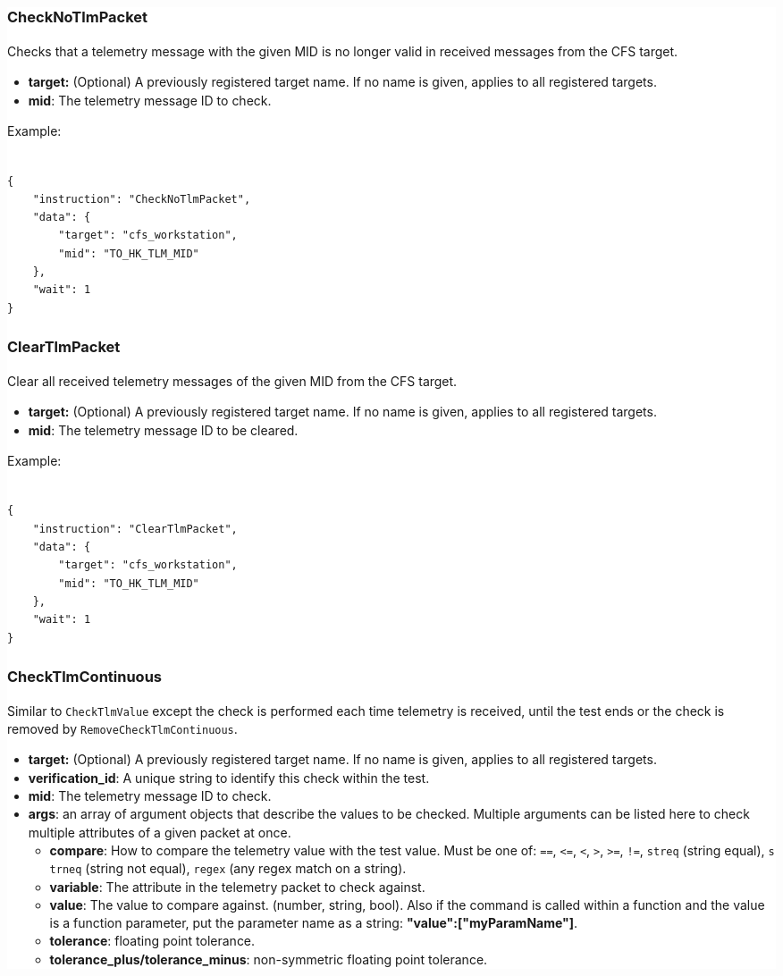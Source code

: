 ### CheckNoTlmPacket
Checks that a telemetry message with the given MID is no longer valid in received messages from the CFS target.
- **target:** (Optional) A previously registered target name. If no name is given, applies to all registered targets.
- **mid**: The telemetry message ID to check.

Example:
<pre><code>
{
    "instruction": "CheckNoTlmPacket",
    "data": {
        "target": "cfs_workstation",
        "mid": "TO_HK_TLM_MID"
    },
    "wait": 1
}
</code></pre>

### ClearTlmPacket
Clear all received telemetry messages of the given MID from the CFS target.
- **target:** (Optional) A previously registered target name. If no name is given, applies to all registered targets.
- **mid**: The telemetry message ID to be cleared.

Example:
<pre><code>
{
    "instruction": "ClearTlmPacket",
    "data": {
        "target": "cfs_workstation",
        "mid": "TO_HK_TLM_MID"
    },
    "wait": 1
}
</code></pre>

### CheckTlmContinuous
Similar to `CheckTlmValue` except the check is performed each time telemetry is received, until the test ends or the check is removed by `RemoveCheckTlmContinuous`.
- **target:** (Optional) A previously registered target name. If no name is given, applies to all registered targets.
- **verification_id**: A unique string to identify this check within the test.
- **mid**: The telemetry message ID to check.
- **args**: an array of argument objects that describe the values to be checked. Multiple arguments
can be listed here to check multiple attributes of a given packet at once.
    - **compare**: How to compare the telemetry value with the test value.
    Must be one of: `==`, `<=`, `<`, `>`, `>=`, `!=`, `streq` (string equal), `strneq` (string not equal), `regex` (any regex match on a string).
    - **variable**: The attribute in the telemetry packet to check against.
    - **value**: The value to compare against. (number, string, bool). Also if the command is called within a function and the value is a function parameter, put the parameter name as a string: **"value":["myParamName"]**.
    - **tolerance**: floating point tolerance.
    - **tolerance_plus/tolerance_minus**: non-symmetric floating point tolerance.
